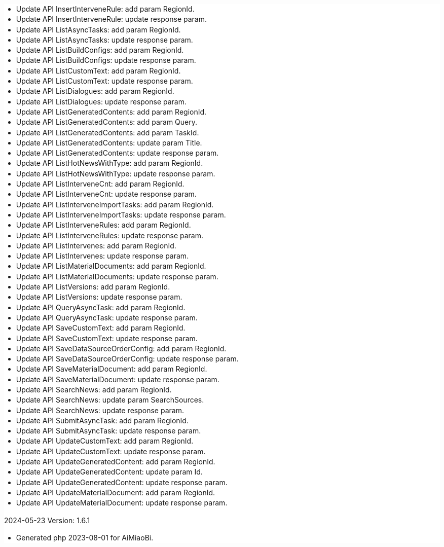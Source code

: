 - Update API InsertInterveneRule: add param RegionId.
- Update API InsertInterveneRule: update response param.
- Update API ListAsyncTasks: add param RegionId.
- Update API ListAsyncTasks: update response param.
- Update API ListBuildConfigs: add param RegionId.
- Update API ListBuildConfigs: update response param.
- Update API ListCustomText: add param RegionId.
- Update API ListCustomText: update response param.
- Update API ListDialogues: add param RegionId.
- Update API ListDialogues: update response param.
- Update API ListGeneratedContents: add param RegionId.
- Update API ListGeneratedContents: add param Query.
- Update API ListGeneratedContents: add param TaskId.
- Update API ListGeneratedContents: update param Title.
- Update API ListGeneratedContents: update response param.
- Update API ListHotNewsWithType: add param RegionId.
- Update API ListHotNewsWithType: update response param.
- Update API ListInterveneCnt: add param RegionId.
- Update API ListInterveneCnt: update response param.
- Update API ListInterveneImportTasks: add param RegionId.
- Update API ListInterveneImportTasks: update response param.
- Update API ListInterveneRules: add param RegionId.
- Update API ListInterveneRules: update response param.
- Update API ListIntervenes: add param RegionId.
- Update API ListIntervenes: update response param.
- Update API ListMaterialDocuments: add param RegionId.
- Update API ListMaterialDocuments: update response param.
- Update API ListVersions: add param RegionId.
- Update API ListVersions: update response param.
- Update API QueryAsyncTask: add param RegionId.
- Update API QueryAsyncTask: update response param.
- Update API SaveCustomText: add param RegionId.
- Update API SaveCustomText: update response param.
- Update API SaveDataSourceOrderConfig: add param RegionId.
- Update API SaveDataSourceOrderConfig: update response param.
- Update API SaveMaterialDocument: add param RegionId.
- Update API SaveMaterialDocument: update response param.
- Update API SearchNews: add param RegionId.
- Update API SearchNews: update param SearchSources.
- Update API SearchNews: update response param.
- Update API SubmitAsyncTask: add param RegionId.
- Update API SubmitAsyncTask: update response param.
- Update API UpdateCustomText: add param RegionId.
- Update API UpdateCustomText: update response param.
- Update API UpdateGeneratedContent: add param RegionId.
- Update API UpdateGeneratedContent: update param Id.
- Update API UpdateGeneratedContent: update response param.
- Update API UpdateMaterialDocument: add param RegionId.
- Update API UpdateMaterialDocument: update response param.


2024-05-23 Version: 1.6.1
- Generated php 2023-08-01 for AiMiaoBi.
